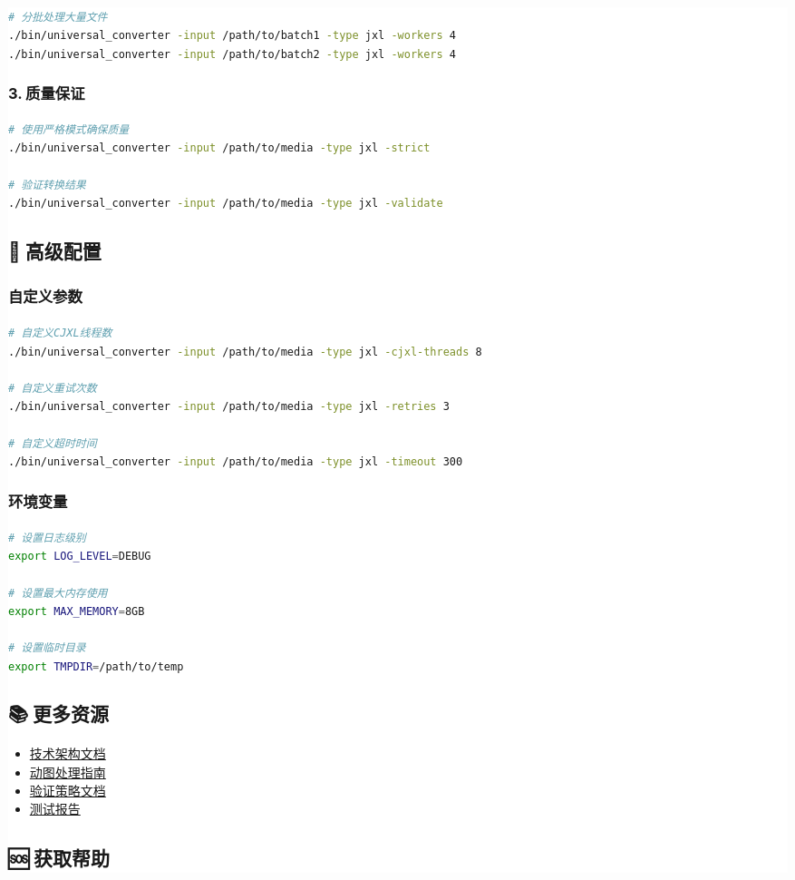 ```bash
# 分批处理大量文件
./bin/universal_converter -input /path/to/batch1 -type jxl -workers 4
./bin/universal_converter -input /path/to/batch2 -type jxl -workers 4
```

### 3. 质量保证

```bash
# 使用严格模式确保质量
./bin/universal_converter -input /path/to/media -type jxl -strict

# 验证转换结果
./bin/universal_converter -input /path/to/media -type jxl -validate
```

## 🔧 高级配置

### 自定义参数

```bash
# 自定义CJXL线程数
./bin/universal_converter -input /path/to/media -type jxl -cjxl-threads 8

# 自定义重试次数
./bin/universal_converter -input /path/to/media -type jxl -retries 3

# 自定义超时时间
./bin/universal_converter -input /path/to/media -type jxl -timeout 300
```

### 环境变量

```bash
# 设置日志级别
export LOG_LEVEL=DEBUG

# 设置最大内存使用
export MAX_MEMORY=8GB

# 设置临时目录
export TMPDIR=/path/to/temp
```

## 📚 更多资源

- [技术架构文档](TECHNICAL_ARCHITECTURE.md)
- [动图处理指南](ANIMATION_PROCESSING_GUIDE.md)
- [验证策略文档](VALIDATION_STRATEGY.md)
- [测试报告](TEST_REPORT_v2.1.0.md)

## 🆘 获取帮助
